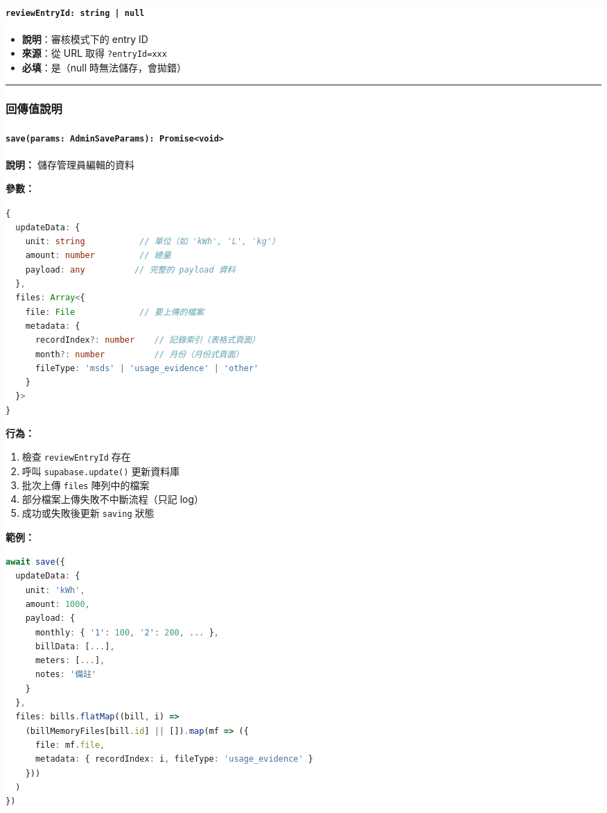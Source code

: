 #### `reviewEntryId: string | null`
- **說明**：審核模式下的 entry ID
- **來源**：從 URL 取得 `?entryId=xxx`
- **必填**：是（null 時無法儲存，會拋錯）

---

### 回傳值說明

#### `save(params: AdminSaveParams): Promise<void>`

**說明：** 儲存管理員編輯的資料

**參數：**
```typescript
{
  updateData: {
    unit: string           // 單位（如 'kWh', 'L', 'kg'）
    amount: number         // 總量
    payload: any          // 完整的 payload 資料
  },
  files: Array<{
    file: File             // 要上傳的檔案
    metadata: {
      recordIndex?: number    // 記錄索引（表格式頁面）
      month?: number          // 月份（月份式頁面）
      fileType: 'msds' | 'usage_evidence' | 'other'
    }
  }>
}
```

**行為：**
1. 檢查 `reviewEntryId` 存在
2. 呼叫 `supabase.update()` 更新資料庫
3. 批次上傳 `files` 陣列中的檔案
4. 部分檔案上傳失敗不中斷流程（只記 log）
5. 成功或失敗後更新 `saving` 狀態

**範例：**
```typescript
await save({
  updateData: {
    unit: 'kWh',
    amount: 1000,
    payload: {
      monthly: { '1': 100, '2': 200, ... },
      billData: [...],
      meters: [...],
      notes: '備註'
    }
  },
  files: bills.flatMap((bill, i) =>
    (billMemoryFiles[bill.id] || []).map(mf => ({
      file: mf.file,
      metadata: { recordIndex: i, fileType: 'usage_evidence' }
    }))
  )
})
```
